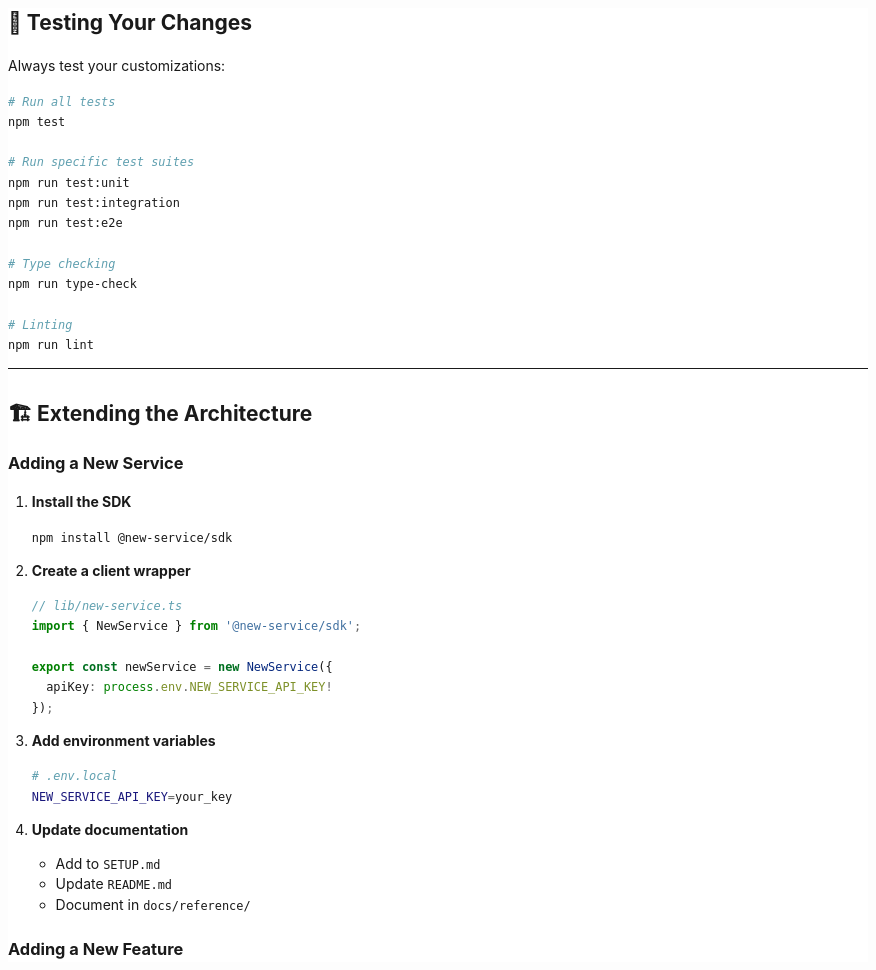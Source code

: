 
## 🧪 Testing Your Changes

Always test your customizations:

```bash
# Run all tests
npm test

# Run specific test suites
npm run test:unit
npm run test:integration
npm run test:e2e

# Type checking
npm run type-check

# Linting
npm run lint
```

---

## 🏗️ Extending the Architecture

### **Adding a New Service**

1. **Install the SDK**
   ```bash
   npm install @new-service/sdk
   ```

2. **Create a client wrapper**
   ```typescript
   // lib/new-service.ts
   import { NewService } from '@new-service/sdk';
   
   export const newService = new NewService({
     apiKey: process.env.NEW_SERVICE_API_KEY!
   });
   ```

3. **Add environment variables**
   ```bash
   # .env.local
   NEW_SERVICE_API_KEY=your_key
   ```

4. **Update documentation**
   - Add to `SETUP.md`
   - Update `README.md`
   - Document in `docs/reference/`

### **Adding a New Feature**
